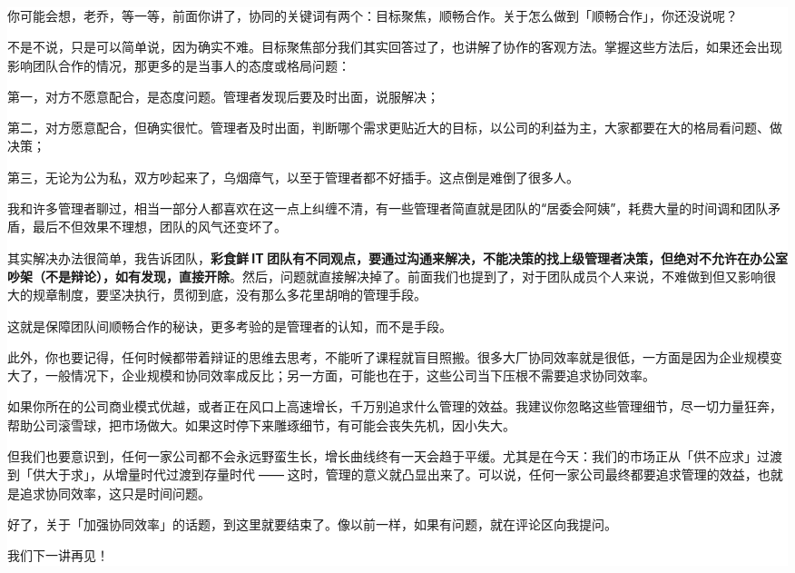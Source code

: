 </ol><p>你可能会想，老乔，等一等，前面你讲了，协同的关键词有两个：目标聚焦，顺畅合作。关于怎么做到「顺畅合作」，你还没说呢？</p><p>不是不说，只是可以简单说，因为确实不难。目标聚焦部分我们其实回答过了，也讲解了协作的客观方法。掌握这些方法后，如果还会出现影响团队合作的情况，那更多的是当事人的态度或格局问题：</p><p>第一，对方不愿意配合，是态度问题。管理者发现后要及时出面，说服解决；</p><p>第二，对方愿意配合，但确实很忙。管理者及时出面，判断哪个需求更贴近大的目标，以公司的利益为主，大家都要在大的格局看问题、做决策；</p><p>第三，无论为公为私，双方吵起来了，乌烟瘴气，以至于管理者都不好插手。这点倒是难倒了很多人。</p><p>我和许多管理者聊过，相当一部分人都喜欢在这一点上纠缠不清，有一些管理者简直就是团队的“居委会阿姨”，耗费大量的时间调和团队矛盾，最后不但效果不理想，团队的风气还变坏了。</p><p>其实解决办法很简单，我告诉团队，<strong>彩食鲜 IT 团队有不同观点，要通过沟通来解决，不能决策的找上级管理者决策，但绝对不允许在办公室吵架（不是辩论），如有发现，直接开除</strong>。然后，问题就直接解决掉了。前面我们也提到了，对于团队成员个人来说，不难做到但又影响很大的规章制度，要坚决执行，贯彻到底，没有那么多花里胡哨的管理手段。</p><p>这就是保障团队间顺畅合作的秘诀，更多考验的是管理者的认知，而不是手段。</p><p>此外，你也要记得，任何时候都带着辩证的思维去思考，不能听了课程就盲目照搬。很多大厂协同效率就是很低，一方面是因为企业规模变大了，一般情况下，企业规模和协同效率成反比；另一方面，可能也在于，这些公司当下压根不需要追求协同效率。</p><p>如果你所在的公司商业模式优越，或者正在风口上高速增长，千万别追求什么管理的效益。我建议你忽略这些管理细节，尽一切力量狂奔，帮助公司滚雪球，把市场做大。如果这时停下来雕琢细节，有可能会丧失先机，因小失大。</p><p>但我们也要意识到，任何一家公司都不会永远野蛮生长，增长曲线终有一天会趋于平缓。尤其是在今天：我们的市场正从「供不应求」过渡到「供大于求」，从增量时代过渡到存量时代 —— 这时，管理的意义就凸显出来了。可以说，任何一家公司最终都要追求管理的效益，也就是追求协同效率，这只是时间问题。</p><p>好了，关于「加强协同效率」的话题，到这里就要结束了。像以前一样，如果有问题，就在评论区向我提问。</p><p>我们下一讲再见！</p>